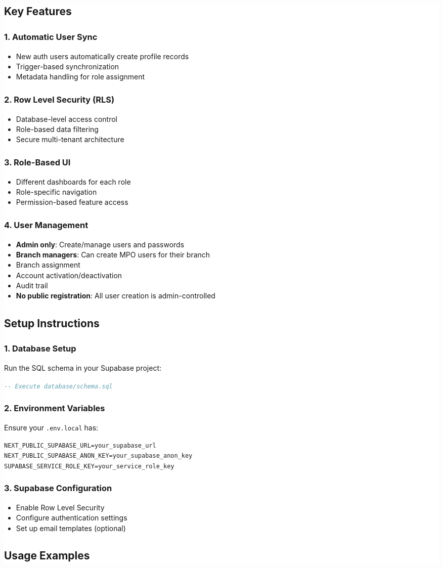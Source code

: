 ## Key Features

### 1. Automatic User Sync
- New auth users automatically create profile records
- Trigger-based synchronization
- Metadata handling for role assignment

### 2. Row Level Security (RLS)
- Database-level access control
- Role-based data filtering
- Secure multi-tenant architecture

### 3. Role-Based UI
- Different dashboards for each role
- Role-specific navigation
- Permission-based feature access

### 4. User Management
- **Admin only**: Create/manage users and passwords
- **Branch managers**: Can create MPO users for their branch
- Branch assignment
- Account activation/deactivation
- Audit trail
- **No public registration**: All user creation is admin-controlled

## Setup Instructions

### 1. Database Setup
Run the SQL schema in your Supabase project:
```sql
-- Execute database/schema.sql
```

### 2. Environment Variables
Ensure your `.env.local` has:
```
NEXT_PUBLIC_SUPABASE_URL=your_supabase_url
NEXT_PUBLIC_SUPABASE_ANON_KEY=your_supabase_anon_key
SUPABASE_SERVICE_ROLE_KEY=your_service_role_key
```

### 3. Supabase Configuration
- Enable Row Level Security
- Configure authentication settings
- Set up email templates (optional)

## Usage Examples
